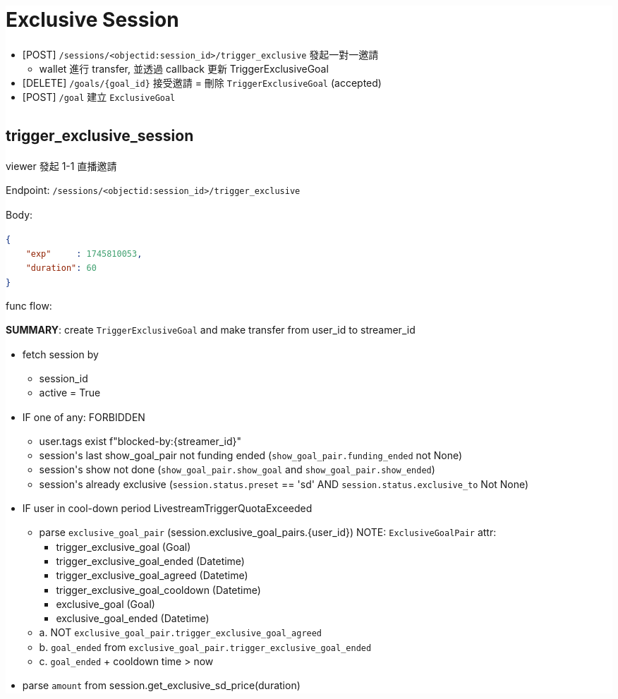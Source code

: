 # Exclusive Session

- [POST] `/sessions/<objectid:session_id>/trigger_exclusive` 發起一對一邀請
  - wallet 進行 transfer, 並透過 callback 更新 TriggerExclusiveGoal
- [DELETE] `/goals/{goal_id}`  接受邀請 = 刪除 `TriggerExclusiveGoal`
  (accepted)
- [POST] `/goal` 建立 `ExclusiveGoal`

## trigger_exclusive_session

viewer 發起 1-1 直播邀請

Endpoint: `/sessions/<objectid:session_id>/trigger_exclusive`

Body:

```json
{
    "exp"     : 1745810053,
    "duration": 60
}
```

func flow:

**SUMMARY**: create `TriggerExclusiveGoal` and make transfer from user_id to streamer_id

- fetch session by
  - session_id
  - active = True

- IF one of any: FORBIDDEN
  - user.tags exist f"blocked-by:{streamer_id}"
  - session's last show_goal_pair not funding ended
    (`show_goal_pair.funding_ended` not None)
  - session's show not done
    (`show_goal_pair.show_goal` and `show_goal_pair.show_ended`)
  - session's already exclusive
    (`session.status.preset` == 'sd' AND `session.status.exclusive_to` Not None)

- IF user in cool-down period LivestreamTriggerQuotaExceeded
  - parse `exclusive_goal_pair` (session.exclusive_goal_pairs.{user_id})
    NOTE: `ExclusiveGoalPair` attr:
      - trigger_exclusive_goal (Goal)
      - trigger_exclusive_goal_ended (Datetime)
      - trigger_exclusive_goal_agreed (Datetime)
      - trigger_exclusive_goal_cooldown (Datetime)
      - exclusive_goal (Goal)
      - exclusive_goal_ended (Datetime)
  - a. NOT `exclusive_goal_pair.trigger_exclusive_goal_agreed`
  - b. `goal_ended` from `exclusive_goal_pair.trigger_exclusive_goal_ended`
  - c. `goal_ended` + cooldown time > now

- parse `amount` from session.get_exclusive_sd_price(duration)
